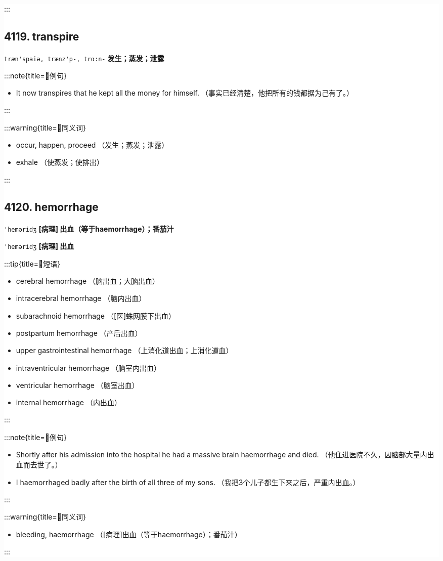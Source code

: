 :::


## 4119. transpire

`træn'spaiə, trænz'p-, trɑ:n-`  **发生；蒸发；泄露**

:::note{title=🎤例句}

- It now transpires that he kept all the money for himself. （事实已经清楚，他把所有的钱都据为己有了。）

:::

:::warning{title=🤔同义词}

- occur, happen, proceed （发生；蒸发；泄露）

- exhale （使蒸发；使排出）

:::


## 4120. hemorrhage

`'heməridʒ`  **[病理] 出血（等于haemorrhage）；番茄汁**

`'heməridʒ`  **[病理] 出血**

:::tip{title=🤩短语}

- cerebral hemorrhage （脑出血；大脑出血）

- intracerebral hemorrhage （脑内出血）

- subarachnoid hemorrhage （[医]蛛网膜下出血）

- postpartum hemorrhage （产后出血）

- upper gastrointestinal hemorrhage （上消化道出血；上消化道血）

- intraventricular hemorrhage （脑室内出血）

- ventricular hemorrhage （脑室出血）

- internal hemorrhage （内出血）

:::

:::note{title=🎤例句}

- Shortly after his admission into the hospital he had a massive brain haemorrhage and died. （他住进医院不久，因脑部大量内出血而去世了。）

- I haemorrhaged badly after the birth of all three of my sons. （我把3个儿子都生下来之后，严重内出血。）

:::

:::warning{title=🤔同义词}

- bleeding, haemorrhage （[病理]出血（等于haemorrhage）；番茄汁）

:::
